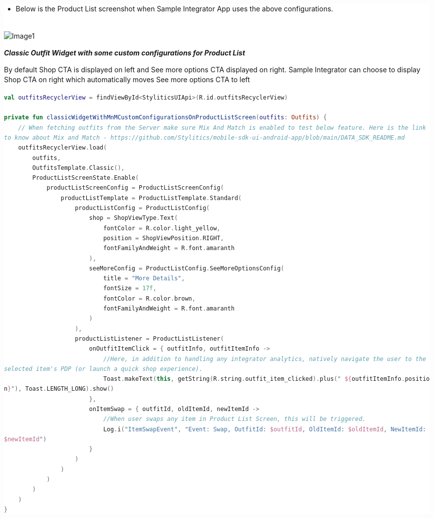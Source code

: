 * Below is the Product List screenshot when Sample Integrator App uses the above configurations.

</br>![Image1](https://storage.googleapis.com/stylitics-misc-public/sdk-images/android/ux-sdk-readme/pl_with_mnm.png)

*_**Classic Outfit Widget with some custom configurations for Product List**_*

By default Shop CTA is displayed on left and See more options CTA displayed on right. Sample Integrator can choose to display Shop CTA on right which automatically moves See more options CTA to left

```kotlin
val outfitsRecyclerView = findViewById<StyliticsUIApi>(R.id.outfitsRecyclerView)

private fun classicWidgetWithMnMCustomConfigurationsOnProductListScreen(outfits: Outfits) {
    // When fetching outfits from the Server make sure Mix And Match is enabled to test below feature. Here is the link to know about Mix and Match - https://github.com/Stylitics/mobile-sdk-ui-android-app/blob/main/DATA_SDK_README.md
    outfitsRecyclerView.load(
        outfits,
        OutfitsTemplate.Classic(),
        ProductListScreenState.Enable(
            productListScreenConfig = ProductListScreenConfig(
                productListTemplate = ProductListTemplate.Standard(
                    productListConfig = ProductListConfig(
                        shop = ShopViewType.Text(
                            fontColor = R.color.light_yellow,
                            position = ShopViewPosition.RIGHT,
                            fontFamilyAndWeight = R.font.amaranth
                        ),
                        seeMoreConfig = ProductListConfig.SeeMoreOptionsConfig(
                            title = "More Details",
                            fontSize = 17f,
                            fontColor = R.color.brown,
                            fontFamilyAndWeight = R.font.amaranth
                        )
                    ),
                    productListListener = ProductListListener(
                        onOutfitItemClick = { outfitInfo, outfitItemInfo ->
                            //Here, in addition to handling any integrator analytics, natively navigate the user to the selected item's PDP (or launch a quick shop experience).
                            Toast.makeText(this, getString(R.string.outfit_item_clicked).plus(" ${outfitItemInfo.position}"), Toast.LENGTH_LONG).show()
                        },
                        onItemSwap = { outfitId, oldItemId, newItemId ->
                            //When user swaps any item in Product List Screen, this will be triggered.
                            Log.i("ItemSwapEvent", "Event: Swap, OutfitId: $outfitId, OldItemId: $oldItemId, NewItemId: $newItemId")
                        }
                    )
                )
            )
        )
    )
}
```
